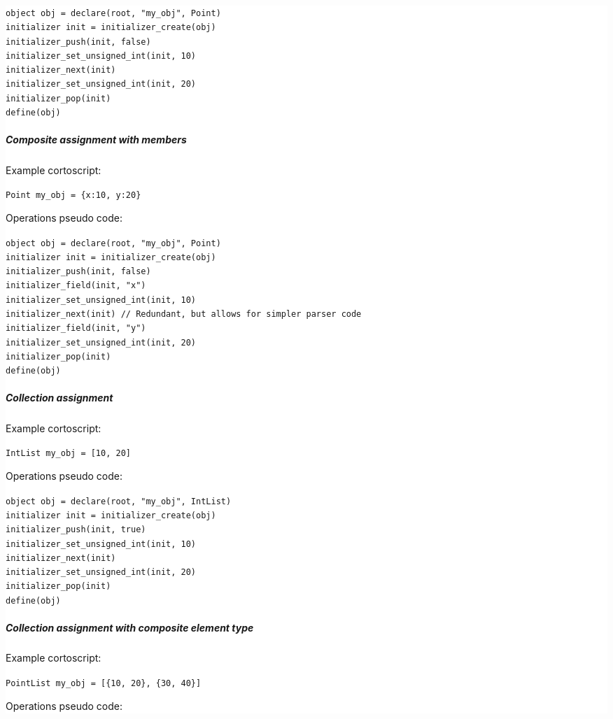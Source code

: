 ```corto
object obj = declare(root, "my_obj", Point)
initializer init = initializer_create(obj)
initializer_push(init, false)
initializer_set_unsigned_int(init, 10)
initializer_next(init)
initializer_set_unsigned_int(init, 20)
initializer_pop(init)
define(obj)
```

##### Composite assignment with members
Example cortoscript:

```corto
Point my_obj = {x:10, y:20}
```
Operations pseudo code:

```corto
object obj = declare(root, "my_obj", Point)
initializer init = initializer_create(obj)
initializer_push(init, false)
initializer_field(init, "x")
initializer_set_unsigned_int(init, 10)
initializer_next(init) // Redundant, but allows for simpler parser code
initializer_field(init, "y")
initializer_set_unsigned_int(init, 20)
initializer_pop(init)
define(obj)
```

##### Collection assignment
Example cortoscript:

```corto
IntList my_obj = [10, 20]
```
Operations pseudo code:

```corto
object obj = declare(root, "my_obj", IntList)
initializer init = initializer_create(obj)
initializer_push(init, true)
initializer_set_unsigned_int(init, 10)
initializer_next(init)
initializer_set_unsigned_int(init, 20)
initializer_pop(init)
define(obj)
```

##### Collection assignment with composite element type
Example cortoscript:

```corto
PointList my_obj = [{10, 20}, {30, 40}]
```
Operations pseudo code:
